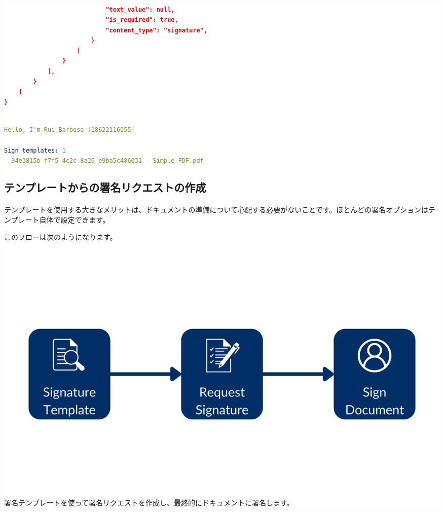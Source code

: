 ```json
                            "text_value": null,
                            "is_required": true,
                            "content_type": "signature",
                        }
                    ]
                }
            ],
        }
    ]
}

```

</Tab>

<Tab title="Pythonの次世代SDK">

```yaml

Hello, I'm Rui Barbosa [18622116055]

Sign templates: 1
  94e3815b-f7f5-4c2c-8a26-e9ba5c486031 - Simple-PDF.pdf

```

</Tab>

</Tabs>

## テンプレートからの署名リクエストの作成

テンプレートを使用する大きなメリットは、ドキュメントの準備について心配する必要がないことです。ほとんどの署名オプションはテンプレート自体で設定できます。

このフローは次のようになります。

![テンプレートを使用した署名](images/sign-flow-template.png)
署名テンプレートを使って署名リクエストを作成し、最終的にドキュメントに署名します。


[template]: https://support.box.com/hc/en-us/sections/21356768117651-Templates
[request-options]: page://sign/request-options
[structured-docs]: page://sign/technical-use-cases/sign-structured-docs